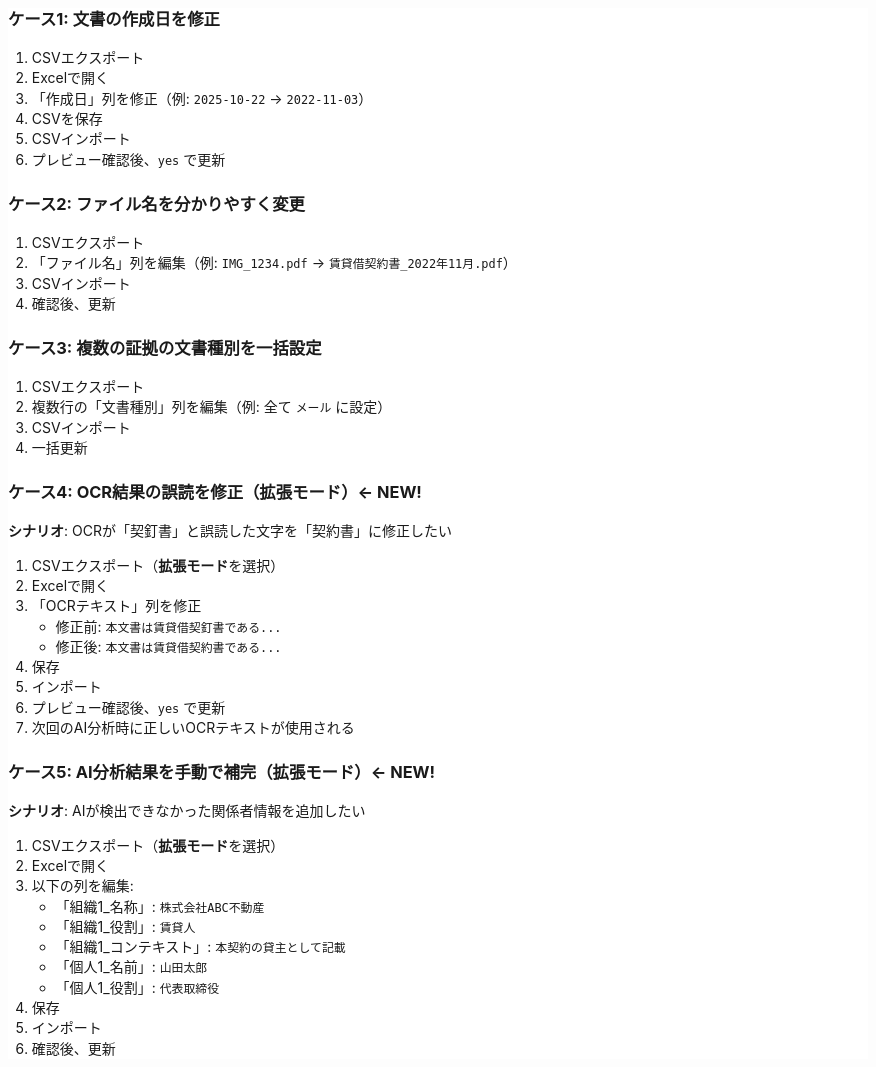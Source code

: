 ### ケース1: 文書の作成日を修正

1. CSVエクスポート
2. Excelで開く
3. 「作成日」列を修正（例: `2025-10-22` → `2022-11-03`）
4. CSVを保存
5. CSVインポート
6. プレビュー確認後、`yes` で更新

### ケース2: ファイル名を分かりやすく変更

1. CSVエクスポート
2. 「ファイル名」列を編集（例: `IMG_1234.pdf` → `賃貸借契約書_2022年11月.pdf`）
3. CSVインポート
4. 確認後、更新

### ケース3: 複数の証拠の文書種別を一括設定

1. CSVエクスポート
2. 複数行の「文書種別」列を編集（例: 全て `メール` に設定）
3. CSVインポート
4. 一括更新

### ケース4: OCR結果の誤読を修正（拡張モード）← **NEW!**

**シナリオ**: OCRが「契釘書」と誤読した文字を「契約書」に修正したい

1. CSVエクスポート（**拡張モード**を選択）
2. Excelで開く
3. 「OCRテキスト」列を修正
   - 修正前: `本文書は賃貸借契釘書である...`
   - 修正後: `本文書は賃貸借契約書である...`
4. 保存
5. インポート
6. プレビュー確認後、`yes` で更新
7. 次回のAI分析時に正しいOCRテキストが使用される

### ケース5: AI分析結果を手動で補完（拡張モード）← **NEW!**

**シナリオ**: AIが検出できなかった関係者情報を追加したい

1. CSVエクスポート（**拡張モード**を選択）
2. Excelで開く
3. 以下の列を編集:
   - 「組織1_名称」: `株式会社ABC不動産`
   - 「組織1_役割」: `賃貸人`
   - 「組織1_コンテキスト」: `本契約の貸主として記載`
   - 「個人1_名前」: `山田太郎`
   - 「個人1_役割」: `代表取締役`
4. 保存
5. インポート
6. 確認後、更新
